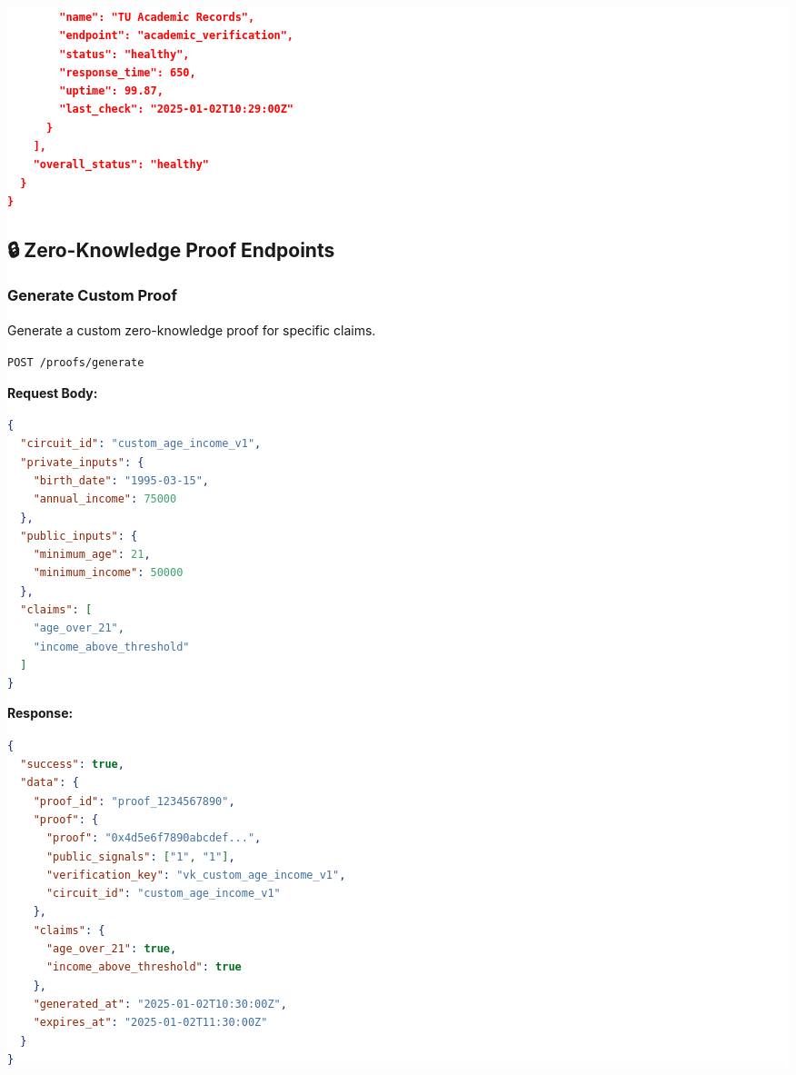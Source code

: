 ```json
        "name": "TU Academic Records",
        "endpoint": "academic_verification",
        "status": "healthy",
        "response_time": 650,
        "uptime": 99.87,
        "last_check": "2025-01-02T10:29:00Z"
      }
    ],
    "overall_status": "healthy"
  }
}
```

## 🔒 Zero-Knowledge Proof Endpoints

### Generate Custom Proof

Generate a custom zero-knowledge proof for specific claims.

```http
POST /proofs/generate
```

**Request Body:**
```json
{
  "circuit_id": "custom_age_income_v1",
  "private_inputs": {
    "birth_date": "1995-03-15",
    "annual_income": 75000
  },
  "public_inputs": {
    "minimum_age": 21,
    "minimum_income": 50000
  },
  "claims": [
    "age_over_21",
    "income_above_threshold"
  ]
}
```

**Response:**
```json
{
  "success": true,
  "data": {
    "proof_id": "proof_1234567890",
    "proof": {
      "proof": "0x4d5e6f7890abcdef...",
      "public_signals": ["1", "1"],
      "verification_key": "vk_custom_age_income_v1",
      "circuit_id": "custom_age_income_v1"
    },
    "claims": {
      "age_over_21": true,
      "income_above_threshold": true
    },
    "generated_at": "2025-01-02T10:30:00Z",
    "expires_at": "2025-01-02T11:30:00Z"
  }
}
```
